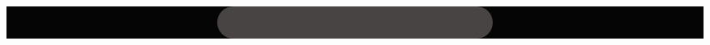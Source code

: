 <!DOCTYPE html>
<html lang="en">
<head>
    <meta charset="UTF-8">
    <meta name="viewport" content="width=device-width, initial-scale=1.0">
    <title>Document</title>
</head>
<style>
    body h1,h3,form{
        margin: 0;
        padding: 0;
        box-sizing: border-box;
    }
    body{
        display: flex;
        justify-content: center;
        background: rgb(5, 5, 5);
       padding-top: 10%;
    }
    .container{
        background-color: rgb(73, 68, 68);
        padding: 20px;
        border-radius: 20px;
        width: 300px;
        text-align: center;
        align-items: center;
        }
        img{
            border-radius: 50%;
            object-fit: center;
            width: 100px;
            height: 100px;
            
        }
        .para{
            color: aliceblue;
        }
        form input{
            border-radius: 10%;
            height: 20px;
            width: 150px;
            align-items: center;
            padding: 5px;
            margin: 10px auto;
            text-align: center;
            
            
        }
        form input:hover{
            color: blue;
        }
</style>
<body>
    <div class="container">
        <div class="image">
